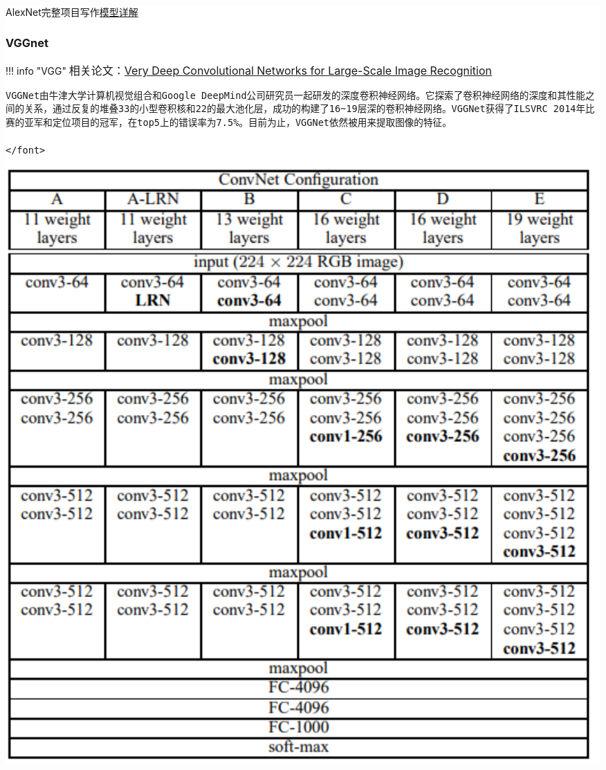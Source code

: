 AlexNet完整项目写作[模型详解](https://blog.csdn.net/weixin_71719718/article/details/137926562)

### VGGnet

!!! info "VGG" 
    <font size = 3>
    相关论文：[Very Deep Convolutional Networks for Large-Scale Image Recognition](https://arxiv.org/pdf/1409.1556)

    VGGNet由牛津大学计算机视觉组合和Google DeepMind公司研究员一起研发的深度卷积神经网络。它探索了卷积神经网络的深度和其性能之间的关系，通过反复的堆叠33的小型卷积核和22的最大池化层，成功的构建了16~19层深的卷积神经网络。VGGNet获得了ILSVRC 2014年比赛的亚军和定位项目的冠军，在top5上的错误率为7.5%。目前为止，VGGNet依然被用来提取图像的特征。
    
    </font>

![](./d2l-img/vgg1.png)
